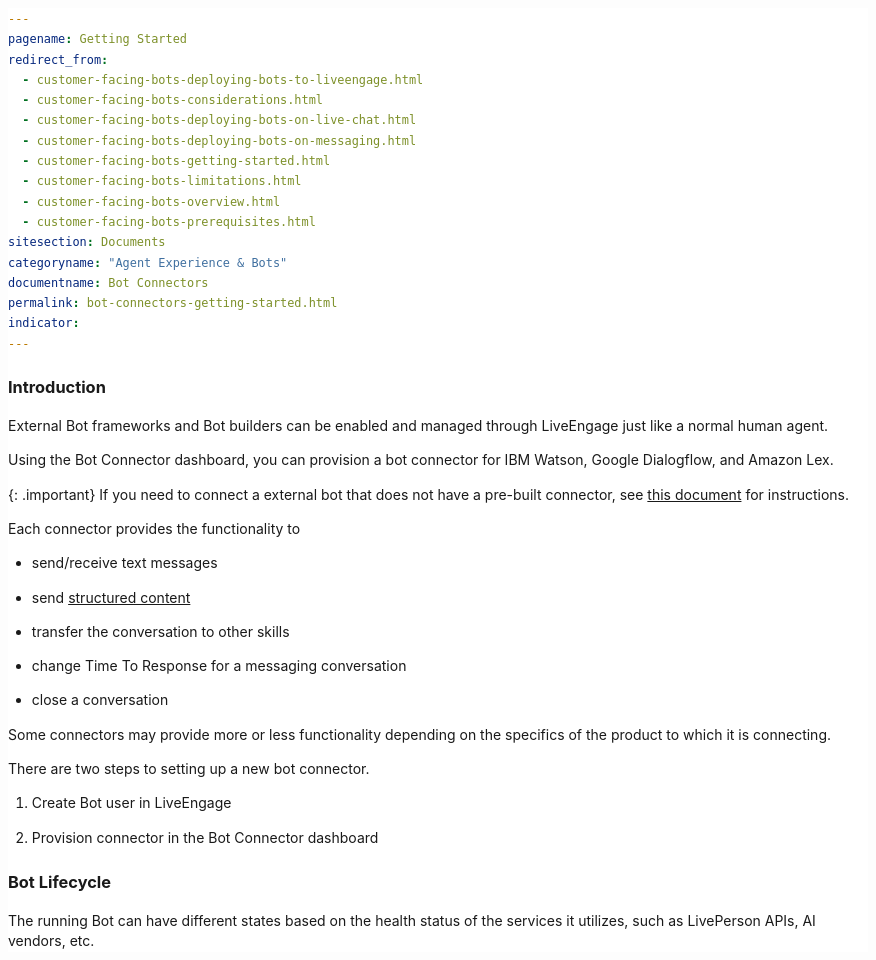 ```yaml
---
pagename: Getting Started
redirect_from:
  - customer-facing-bots-deploying-bots-to-liveengage.html
  - customer-facing-bots-considerations.html
  - customer-facing-bots-deploying-bots-on-live-chat.html
  - customer-facing-bots-deploying-bots-on-messaging.html
  - customer-facing-bots-getting-started.html
  - customer-facing-bots-limitations.html
  - customer-facing-bots-overview.html
  - customer-facing-bots-prerequisites.html
sitesection: Documents
categoryname: "Agent Experience & Bots"
documentname: Bot Connectors
permalink: bot-connectors-getting-started.html
indicator:
---
```


### Introduction

External Bot frameworks and Bot builders can be enabled and managed through LiveEngage just like a normal human agent.

Using the Bot Connector dashboard, you can provision a bot connector for IBM Watson, Google Dialogflow, and Amazon Lex.

{: .important}
If you need to connect a external bot that does not have a pre-built connector, see [this document](bot-connectors-custom-third-party-bots.html) for instructions.

Each connector provides the functionality to

- send/receive text messages

- send [structured content](getting-started-with-rich-messaging-introduction.html)

- transfer the conversation to other skills

- change Time To Response for a messaging conversation

- close a conversation

Some connectors may provide more or less functionality depending on the specifics of the product to which it is connecting.

There are two steps to setting up a new bot connector.

1. Create Bot user in LiveEngage

2. Provision connector in the Bot Connector dashboard

### Bot Lifecycle

 The running Bot can have different states based on the health status of the services it utilizes, such as LivePerson APIs, AI vendors, etc.
